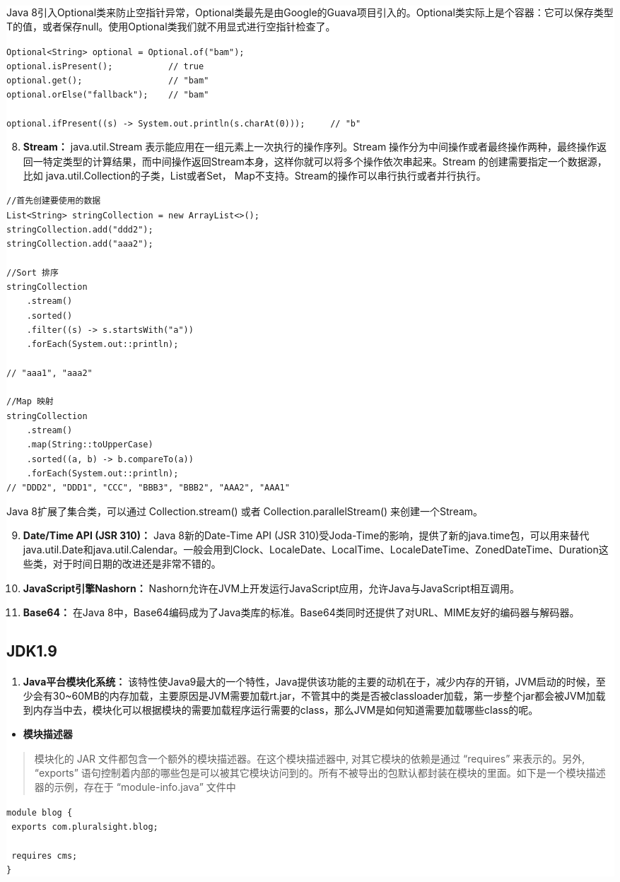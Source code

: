  Java 8引入Optional类来防止空指针异常，Optional类最先是由Google的Guava项目引入的。Optional类实际上是个容器：它可以保存类型T的值，或者保存null。使用Optional类我们就不用显式进行空指针检查了。
 ```
 Optional<String> optional = Optional.of("bam");
optional.isPresent();           // true
optional.get();                 // "bam"
optional.orElse("fallback");    // "bam"

optional.ifPresent((s) -> System.out.println(s.charAt(0)));     // "b"
 ```
>
8. **Stream：**
java.util.Stream 表示能应用在一组元素上一次执行的操作序列。Stream 操作分为中间操作或者最终操作两种，最终操作返回一特定类型的计算结果，而中间操作返回Stream本身，这样你就可以将多个操作依次串起来。Stream 的创建需要指定一个数据源，比如 java.util.Collection的子类，List或者Set， Map不支持。Stream的操作可以串行执行或者并行执行。
```
//首先创建要使用的数据
List<String> stringCollection = new ArrayList<>();
stringCollection.add("ddd2");
stringCollection.add("aaa2");

//Sort 排序
stringCollection
    .stream()
    .sorted()
    .filter((s) -> s.startsWith("a"))
    .forEach(System.out::println);

// "aaa1", "aaa2"

//Map 映射
stringCollection
    .stream()
    .map(String::toUpperCase)
    .sorted((a, b) -> b.compareTo(a))
    .forEach(System.out::println);
// "DDD2", "DDD1", "CCC", "BBB3", "BBB2", "AAA2", "AAA1"
```
Java 8扩展了集合类，可以通过 Collection.stream() 或者 Collection.parallelStream() 来创建一个Stream。
>
9. **Date/Time API (JSR 310)：**
Java 8新的Date-Time API (JSR 310)受Joda-Time的影响，提供了新的java.time包，可以用来替代 java.util.Date和java.util.Calendar。一般会用到Clock、LocaleDate、LocalTime、LocaleDateTime、ZonedDateTime、Duration这些类，对于时间日期的改进还是非常不错的。
>
10. **JavaScript引擎Nashorn：**
Nashorn允许在JVM上开发运行JavaScript应用，允许Java与JavaScript相互调用。
>
11. **Base64：**
在Java 8中，Base64编码成为了Java类库的标准。Base64类同时还提供了对URL、MIME友好的编码器与解码器。
>

**JDK1.9**
----------
1. **Java平台模块化系统：**
该特性使Java9最大的一个特性，Java提供该功能的主要的动机在于，减少内存的开销，JVM启动的时候，至少会有30~60MB的内存加载，主要原因是JVM需要加载rt.jar，不管其中的类是否被classloader加载，第一步整个jar都会被JVM加载到内存当中去，模块化可以根据模块的需要加载程序运行需要的class，那么JVM是如何知道需要加载哪些class的呢。
* **模块描述器**
>模块化的 JAR 文件都包含一个额外的模块描述器。在这个模块描述器中, 对其它模块的依赖是通过 “requires” 来表示的。另外, “exports” 语句控制着内部的哪些包是可以被其它模块访问到的。所有不被导出的包默认都封装在模块的里面。如下是一个模块描述器的示例，存在于 “module-info.java” 文件中
```
module blog {
 exports com.pluralsight.blog;
 
 requires cms;
}
```